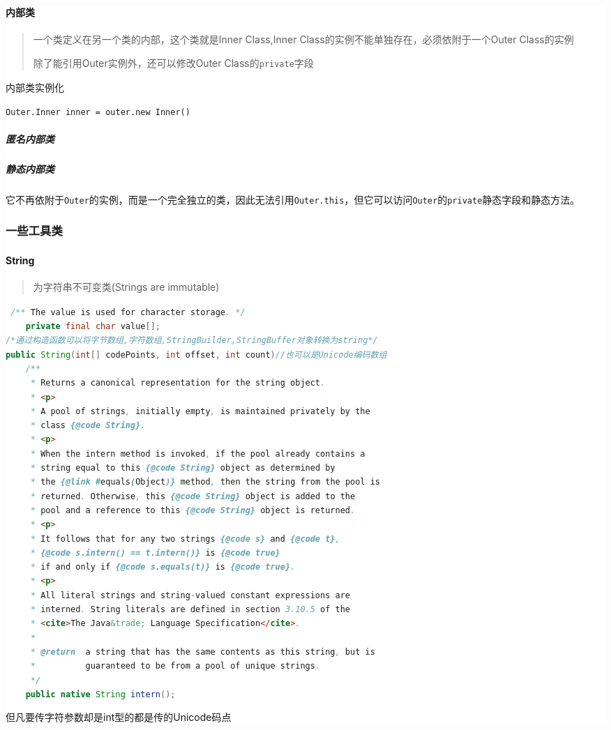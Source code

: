 #### 内部类

> 一个类定义在另一个类的内部，这个类就是Inner Class,Inner Class的实例不能单独存在，必须依附于一个Outer Class的实例
>
> 除了能引用Outer实例外，还可以修改Outer Class的`private`字段

内部类实例化

`Outer.Inner inner = outer.new Inner()`

##### 匿名内部类

##### 静态内部类

它不再依附于`Outer`的实例，而是一个完全独立的类，因此无法引用`Outer.this`，但它可以访问`Outer`的`private`静态字段和静态方法。

### 一些工具类

#### String

> 为字符串不可变类(Strings are immutable)

```java
 /** The value is used for character storage. */
    private final char value[];
/*通过构造函数可以将字节数组,字符数组,StringBuilder,StringBuffer对象转换为string*/
public String(int[] codePoints, int offset, int count)//也可以是Unicode编码数组
    /**
     * Returns a canonical representation for the string object.
     * <p>
     * A pool of strings, initially empty, is maintained privately by the
     * class {@code String}.
     * <p>
     * When the intern method is invoked, if the pool already contains a
     * string equal to this {@code String} object as determined by
     * the {@link #equals(Object)} method, then the string from the pool is
     * returned. Otherwise, this {@code String} object is added to the
     * pool and a reference to this {@code String} object is returned.
     * <p>
     * It follows that for any two strings {@code s} and {@code t},
     * {@code s.intern() == t.intern()} is {@code true}
     * if and only if {@code s.equals(t)} is {@code true}.
     * <p>
     * All literal strings and string-valued constant expressions are
     * interned. String literals are defined in section 3.10.5 of the
     * <cite>The Java&trade; Language Specification</cite>.
     *
     * @return  a string that has the same contents as this string, but is
     *          guaranteed to be from a pool of unique strings.
     */
    public native String intern();
```

但凡要传字符参数却是int型的都是传的Unicode码点
